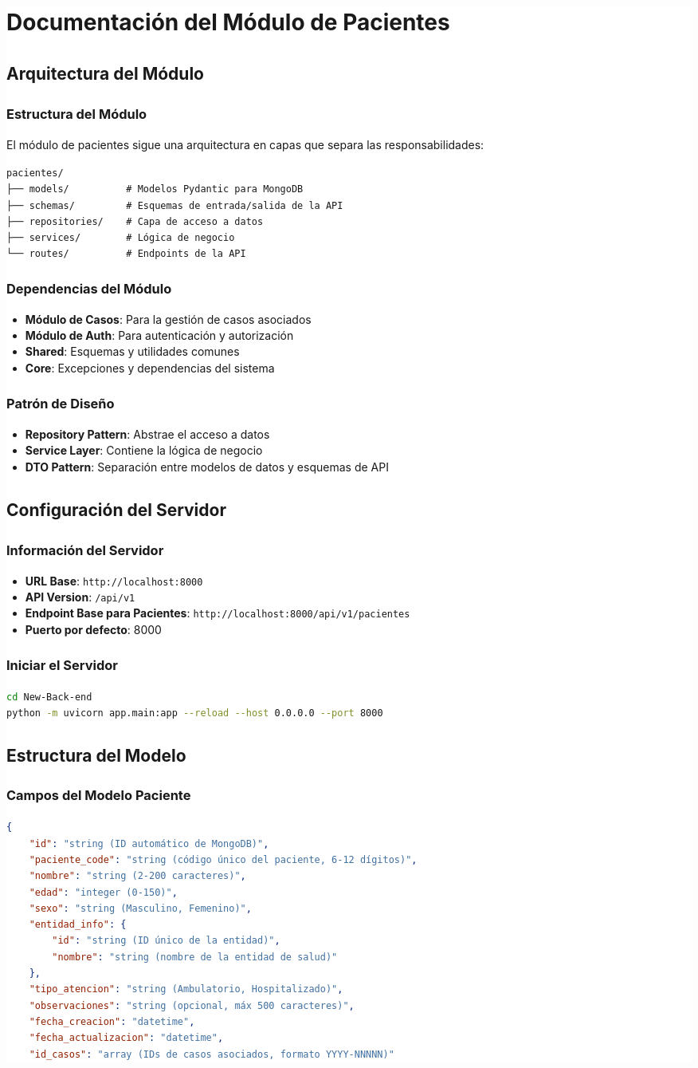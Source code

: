 # Documentación del Módulo de Pacientes

## Arquitectura del Módulo

### Estructura del Módulo
El módulo de pacientes sigue una arquitectura en capas que separa las responsabilidades:

```
pacientes/
├── models/          # Modelos Pydantic para MongoDB
├── schemas/         # Esquemas de entrada/salida de la API
├── repositories/    # Capa de acceso a datos
├── services/        # Lógica de negocio
└── routes/          # Endpoints de la API
```

### Dependencias del Módulo
- **Módulo de Casos**: Para la gestión de casos asociados
- **Módulo de Auth**: Para autenticación y autorización
- **Shared**: Esquemas y utilidades comunes
- **Core**: Excepciones y dependencias del sistema

### Patrón de Diseño
- **Repository Pattern**: Abstrae el acceso a datos
- **Service Layer**: Contiene la lógica de negocio
- **DTO Pattern**: Separación entre modelos de datos y esquemas de API

## Configuración del Servidor

### Información del Servidor
- **URL Base**: `http://localhost:8000`
- **API Version**: `/api/v1`
- **Endpoint Base para Pacientes**: `http://localhost:8000/api/v1/pacientes`
- **Puerto por defecto**: 8000

### Iniciar el Servidor
```bash
cd New-Back-end
python -m uvicorn app.main:app --reload --host 0.0.0.0 --port 8000
```

## Estructura del Modelo

### Campos del Modelo Paciente
```json
{
    "id": "string (ID automático de MongoDB)",
    "paciente_code": "string (código único del paciente, 6-12 dígitos)",
    "nombre": "string (2-200 caracteres)",
    "edad": "integer (0-150)",
    "sexo": "string (Masculino, Femenino)",
    "entidad_info": {
        "id": "string (ID único de la entidad)",
        "nombre": "string (nombre de la entidad de salud)"
    },
    "tipo_atencion": "string (Ambulatorio, Hospitalizado)",
    "observaciones": "string (opcional, máx 500 caracteres)",
    "fecha_creacion": "datetime",
    "fecha_actualizacion": "datetime",
    "id_casos": "array (IDs de casos asociados, formato YYYY-NNNNN)"
```